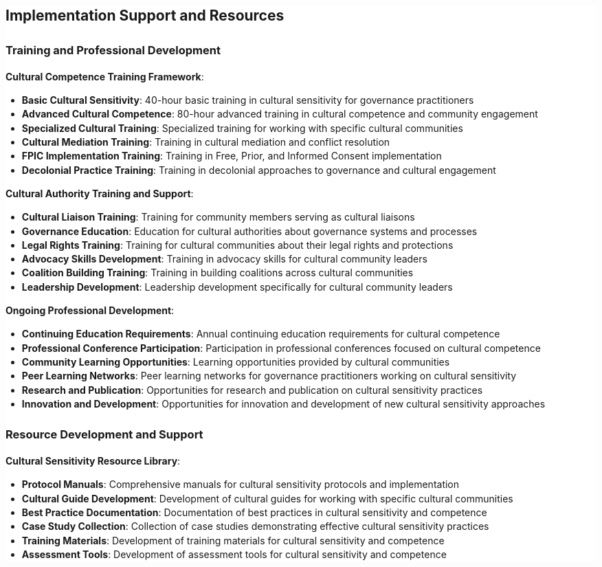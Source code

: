 ## Implementation Support and Resources

### Training and Professional Development

**Cultural Competence Training Framework**:
- **Basic Cultural Sensitivity**: 40-hour basic training in cultural sensitivity for governance practitioners
- **Advanced Cultural Competence**: 80-hour advanced training in cultural competence and community engagement
- **Specialized Cultural Training**: Specialized training for working with specific cultural communities
- **Cultural Mediation Training**: Training in cultural mediation and conflict resolution
- **FPIC Implementation Training**: Training in Free, Prior, and Informed Consent implementation
- **Decolonial Practice Training**: Training in decolonial approaches to governance and cultural engagement

**Cultural Authority Training and Support**:
- **Cultural Liaison Training**: Training for community members serving as cultural liaisons
- **Governance Education**: Education for cultural authorities about governance systems and processes
- **Legal Rights Training**: Training for cultural communities about their legal rights and protections
- **Advocacy Skills Development**: Training in advocacy skills for cultural community leaders
- **Coalition Building Training**: Training in building coalitions across cultural communities
- **Leadership Development**: Leadership development specifically for cultural community leaders

**Ongoing Professional Development**:
- **Continuing Education Requirements**: Annual continuing education requirements for cultural competence
- **Professional Conference Participation**: Participation in professional conferences focused on cultural competence
- **Community Learning Opportunities**: Learning opportunities provided by cultural communities
- **Peer Learning Networks**: Peer learning networks for governance practitioners working on cultural sensitivity
- **Research and Publication**: Opportunities for research and publication on cultural sensitivity practices
- **Innovation and Development**: Opportunities for innovation and development of new cultural sensitivity approaches

### Resource Development and Support

**Cultural Sensitivity Resource Library**:
- **Protocol Manuals**: Comprehensive manuals for cultural sensitivity protocols and implementation
- **Cultural Guide Development**: Development of cultural guides for working with specific cultural communities
- **Best Practice Documentation**: Documentation of best practices in cultural sensitivity and competence
- **Case Study Collection**: Collection of case studies demonstrating effective cultural sensitivity practices
- **Training Materials**: Development of training materials for cultural sensitivity and competence
- **Assessment Tools**: Development of assessment tools for cultural sensitivity and competence
